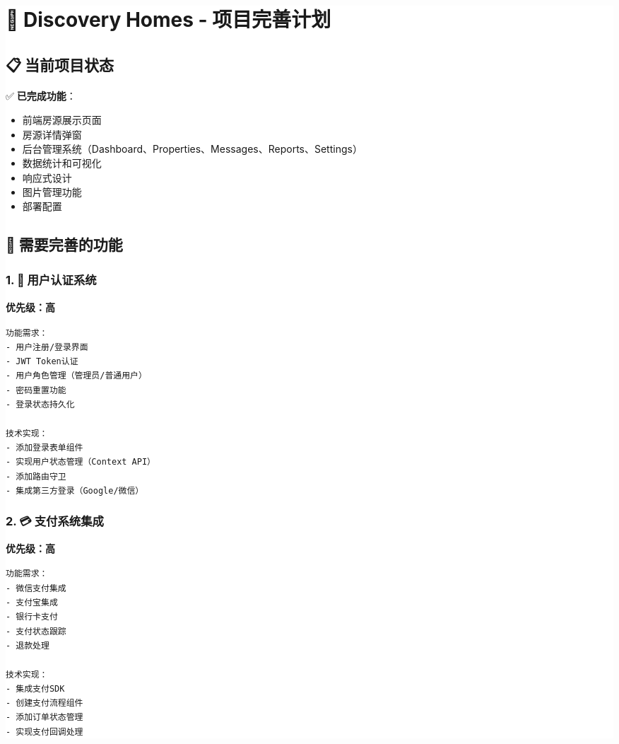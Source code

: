 # 🚀 Discovery Homes - 项目完善计划

## 📋 当前项目状态

✅ **已完成功能**：
- 前端房源展示页面
- 房源详情弹窗
- 后台管理系统（Dashboard、Properties、Messages、Reports、Settings）
- 数据统计和可视化
- 响应式设计
- 图片管理功能
- 部署配置

## 🔧 需要完善的功能

### 1. 🔐 用户认证系统
**优先级：高**
```
功能需求：
- 用户注册/登录界面
- JWT Token认证
- 用户角色管理（管理员/普通用户）
- 密码重置功能
- 登录状态持久化

技术实现：
- 添加登录表单组件
- 实现用户状态管理（Context API）
- 添加路由守卫
- 集成第三方登录（Google/微信）
```

### 2. 💳 支付系统集成
**优先级：高**
```
功能需求：
- 微信支付集成
- 支付宝集成
- 银行卡支付
- 支付状态跟踪
- 退款处理

技术实现：
- 集成支付SDK
- 创建支付流程组件
- 添加订单状态管理
- 实现支付回调处理
```
